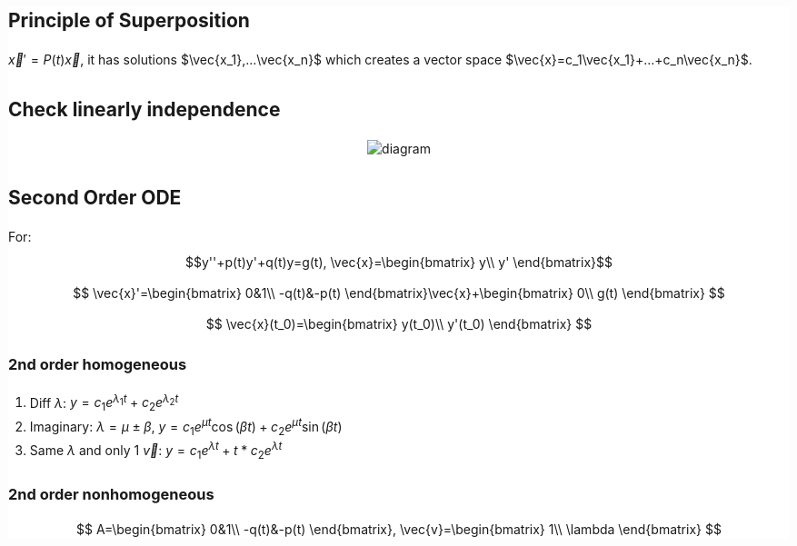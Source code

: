 ## Principle of Superposition

$\vec{x}'=P(t)\vec{x}$, it has solutions $\vec{x_1},...\vec{x_n}$ which creates a vector space $\vec{x}=c_1\vec{x_1}+...+c_n\vec{x_n}$.

## Check linearly independence

<p align="center">
<img src="https://cdn.discordapp.com/attachments/1094676554652602419/1100811287325319290/639931d041d53fda305fb3d7.png" alt="diagram" width="400"/>
</p>

## Second Order ODE

For: $$y''+p(t)y'+q(t)y=g(t), \vec{x}=\begin{bmatrix}
y\\
y'
\end{bmatrix}$$

$$
\vec{x}'=\begin{bmatrix}
0&1\\
-q(t)&-p(t)
\end{bmatrix}\vec{x}+\begin{bmatrix}
0\\
g(t)
\end{bmatrix}
$$

$$
\vec{x}(t_0)=\begin{bmatrix}
y(t_0)\\
y'(t_0)
\end{bmatrix}
$$

### 2nd order homogeneous

1. Diff $\lambda$: $y=c_1e^{\lambda_1t}+c_2e^{\lambda_2t}$
2. Imaginary: $\lambda=\mu\pm\beta, \ y=c_1e^{\mu t}\cos(\beta t)+c_2e^{\mu t}\sin(\beta t)$
3. Same $\lambda$ and only 1 $\vec{v}$: $y=c_1e^{\lambda t}+t*c_2e^{\lambda t}$

### 2nd order nonhomogeneous

$$
A=\begin{bmatrix}
    0&1\\
    -q(t)&-p(t)
\end{bmatrix}, \vec{v}=\begin{bmatrix}
    1\\ \lambda
\end{bmatrix}
$$
